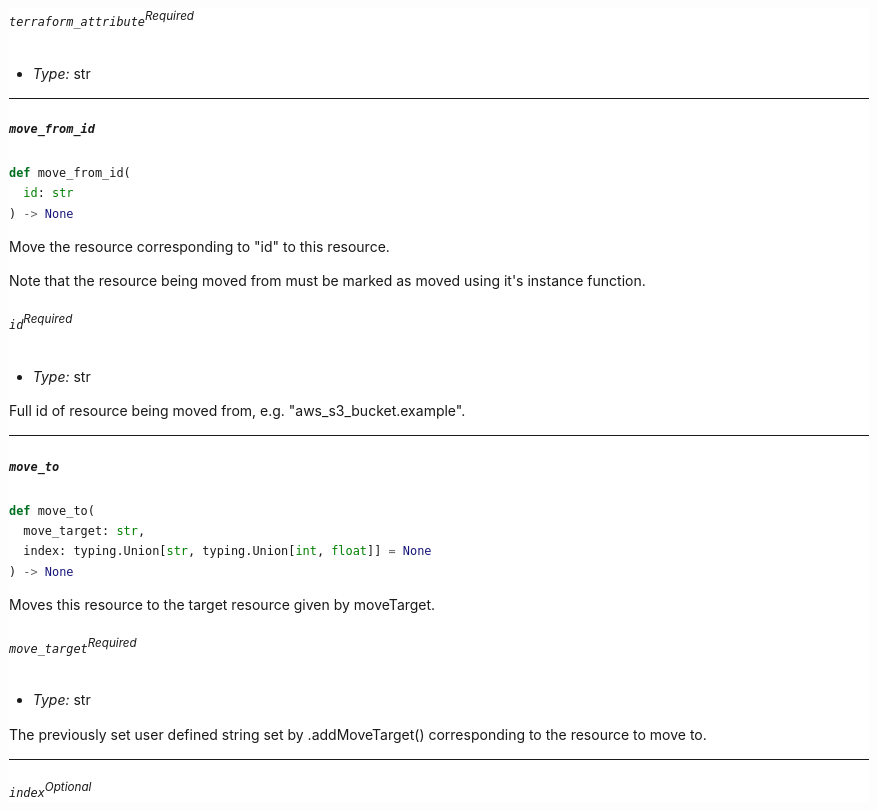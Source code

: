 ###### `terraform_attribute`<sup>Required</sup> <a name="terraform_attribute" id="@ithings/cdktf-provider-openstack.objectstorageObjectV1.ObjectstorageObjectV1.interpolationForAttribute.parameter.terraformAttribute"></a>

- *Type:* str

---

##### `move_from_id` <a name="move_from_id" id="@ithings/cdktf-provider-openstack.objectstorageObjectV1.ObjectstorageObjectV1.moveFromId"></a>

```python
def move_from_id(
  id: str
) -> None
```

Move the resource corresponding to "id" to this resource.

Note that the resource being moved from must be marked as moved using it's instance function.

###### `id`<sup>Required</sup> <a name="id" id="@ithings/cdktf-provider-openstack.objectstorageObjectV1.ObjectstorageObjectV1.moveFromId.parameter.id"></a>

- *Type:* str

Full id of resource being moved from, e.g. "aws_s3_bucket.example".

---

##### `move_to` <a name="move_to" id="@ithings/cdktf-provider-openstack.objectstorageObjectV1.ObjectstorageObjectV1.moveTo"></a>

```python
def move_to(
  move_target: str,
  index: typing.Union[str, typing.Union[int, float]] = None
) -> None
```

Moves this resource to the target resource given by moveTarget.

###### `move_target`<sup>Required</sup> <a name="move_target" id="@ithings/cdktf-provider-openstack.objectstorageObjectV1.ObjectstorageObjectV1.moveTo.parameter.moveTarget"></a>

- *Type:* str

The previously set user defined string set by .addMoveTarget() corresponding to the resource to move to.

---

###### `index`<sup>Optional</sup> <a name="index" id="@ithings/cdktf-provider-openstack.objectstorageObjectV1.ObjectstorageObjectV1.moveTo.parameter.index"></a>

